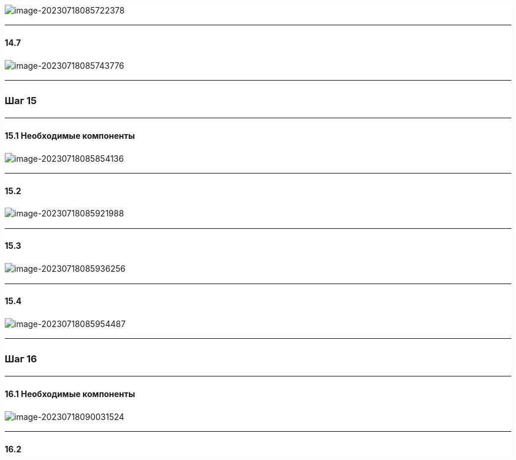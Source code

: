![image-20230718085722378](./scratch_img/image-20230718085722378.png)

------

#### 14.7

![image-20230718085743776](./scratch_img/image-20230718085743776.png)

------



### Шаг 15

------

#### 15.1 Необходимые компоненты

![image-20230718085854136](./scratch_img/image-20230718085854136.png)

------

#### 15.2

![image-20230718085921988](./scratch_img/image-20230718085921988.png)

------

#### 15.3

![image-20230718085936256](./scratch_img/image-20230718085936256.png)

------

#### 15.4

![image-20230718085954487](./scratch_img/image-20230718085954487.png)

------



### Шаг 16

------

#### 16.1 Необходимые компоненты

![image-20230718090031524](./scratch_img/image-20230718090031524.png)

------

#### 16.2
